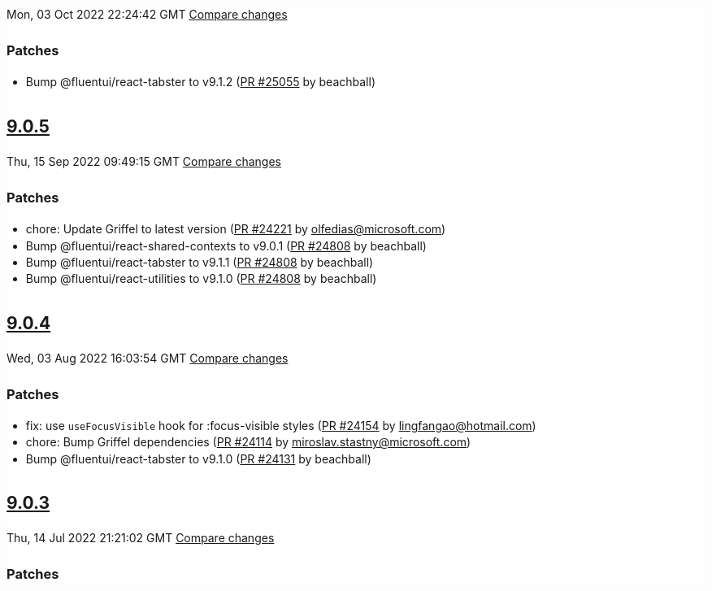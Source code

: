 Mon, 03 Oct 2022 22:24:42 GMT
[Compare changes](https://github.com/microsoft/fluentui/compare/@fluentui/react-portal_v9.0.5..@fluentui/react-portal_v9.0.6)

### Patches

- Bump @fluentui/react-tabster to v9.1.2 ([PR #25055](https://github.com/microsoft/fluentui/pull/25055) by beachball)

## [9.0.5](https://github.com/microsoft/fluentui/tree/@fluentui/react-portal_v9.0.5)

Thu, 15 Sep 2022 09:49:15 GMT
[Compare changes](https://github.com/microsoft/fluentui/compare/@fluentui/react-portal_v9.0.4..@fluentui/react-portal_v9.0.5)

### Patches

- chore: Update Griffel to latest version ([PR #24221](https://github.com/microsoft/fluentui/pull/24221) by olfedias@microsoft.com)
- Bump @fluentui/react-shared-contexts to v9.0.1 ([PR #24808](https://github.com/microsoft/fluentui/pull/24808) by beachball)
- Bump @fluentui/react-tabster to v9.1.1 ([PR #24808](https://github.com/microsoft/fluentui/pull/24808) by beachball)
- Bump @fluentui/react-utilities to v9.1.0 ([PR #24808](https://github.com/microsoft/fluentui/pull/24808) by beachball)

## [9.0.4](https://github.com/microsoft/fluentui/tree/@fluentui/react-portal_v9.0.4)

Wed, 03 Aug 2022 16:03:54 GMT
[Compare changes](https://github.com/microsoft/fluentui/compare/@fluentui/react-portal_v9.0.3..@fluentui/react-portal_v9.0.4)

### Patches

- fix: use `useFocusVisible` hook for :focus-visible styles ([PR #24154](https://github.com/microsoft/fluentui/pull/24154) by lingfangao@hotmail.com)
- chore: Bump Griffel dependencies ([PR #24114](https://github.com/microsoft/fluentui/pull/24114) by miroslav.stastny@microsoft.com)
- Bump @fluentui/react-tabster to v9.1.0 ([PR #24131](https://github.com/microsoft/fluentui/pull/24131) by beachball)

## [9.0.3](https://github.com/microsoft/fluentui/tree/@fluentui/react-portal_v9.0.3)

Thu, 14 Jul 2022 21:21:02 GMT
[Compare changes](https://github.com/microsoft/fluentui/compare/@fluentui/react-portal_v9.0.2..@fluentui/react-portal_v9.0.3)

### Patches
